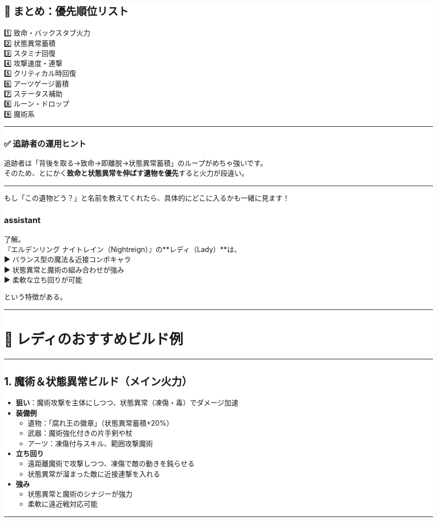 ## 🎯 **まとめ：優先順位リスト**
1️⃣ 致命・バックスタブ火力  
2️⃣ 状態異常蓄積  
3️⃣ スタミナ回復  
4️⃣ 攻撃速度・連撃  
5️⃣ クリティカル時回復  
6️⃣ アーツゲージ蓄積  
7️⃣ ステータス補助  
8️⃣ ルーン・ドロップ  
9️⃣ 魔術系

---

### ✅ 追跡者の運用ヒント
追跡者は「背後を取る→致命→即離脱→状態異常蓄積」のループがめちゃ強いです。  
そのため、とにかく**致命と状態異常を伸ばす遺物を優先**すると火力が段違い。

---

もし「この遺物どう？」と名前を教えてくれたら、具体的にどこに入るかも一緒に見ます！

### assistant  

了解。  
『エルデンリング ナイトレイン（Nightreign）』の**レディ（Lady）**は、  
▶ バランス型の魔法＆近接コンボキャラ  
▶ 状態異常と魔術の組み合わせが強み  
▶ 柔軟な立ち回りが可能  

という特徴がある。  

---

# 🎯 レディのおすすめビルド例

---

## 1. **魔術＆状態異常ビルド（メイン火力）**

- **狙い**：魔術攻撃を主体にしつつ、状態異常（凍傷・毒）でダメージ加速  
- **装備例**  
  - 遺物：「腐れ王の徽章」（状態異常蓄積+20%）  
  - 武器：魔術強化付きの片手剣や杖  
  - アーツ：凍傷付与スキル、範囲攻撃魔術  
- **立ち回り**  
  - 遠距離魔術で攻撃しつつ、凍傷で敵の動きを鈍らせる  
  - 状態異常が溜まった敵に近接連撃を入れる  
- **強み**  
  - 状態異常と魔術のシナジーが強力  
  - 柔軟に遠近戦対応可能  

---